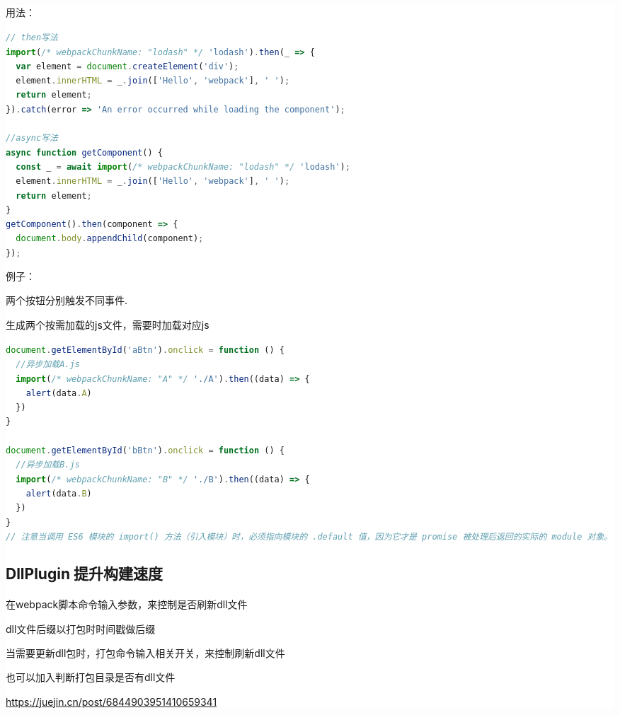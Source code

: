 用法：

```js
// then写法
import(/* webpackChunkName: "lodash" */ 'lodash').then(_ => {
  var element = document.createElement('div');
  element.innerHTML = _.join(['Hello', 'webpack'], ' ');
  return element;
}).catch(error => 'An error occurred while loading the component');

//async写法
async function getComponent() {
  const _ = await import(/* webpackChunkName: "lodash" */ 'lodash');
  element.innerHTML = _.join(['Hello', 'webpack'], ' ');
  return element;
}
getComponent().then(component => {
  document.body.appendChild(component);
});
```

例子：

两个按钮分别触发不同事件.

生成两个按需加载的js文件，需要时加载对应js

```js
document.getElementById('aBtn').onclick = function () {
  //异步加载A.js
  import(/* webpackChunkName: "A" */ './A').then((data) => {
    alert(data.A)
  })
}

document.getElementById('bBtn').onclick = function () {
  //异步加载B.js
  import(/* webpackChunkName: "B" */ './B').then((data) => {
    alert(data.B)
  })
}
// 注意当调用 ES6 模块的 import() 方法（引入模块）时，必须指向模块的 .default 值，因为它才是 promise 被处理后返回的实际的 module 对象。
```

## DllPlugin 提升构建速度

在webpack脚本命令输入参数，来控制是否刷新dll文件

dll文件后缀以打包时时间戳做后缀

当需要更新dll包时，打包命令输入相关开关，来控制刷新dll文件

也可以加入判断打包目录是否有dll文件

<https://juejin.cn/post/6844903951410659341>
